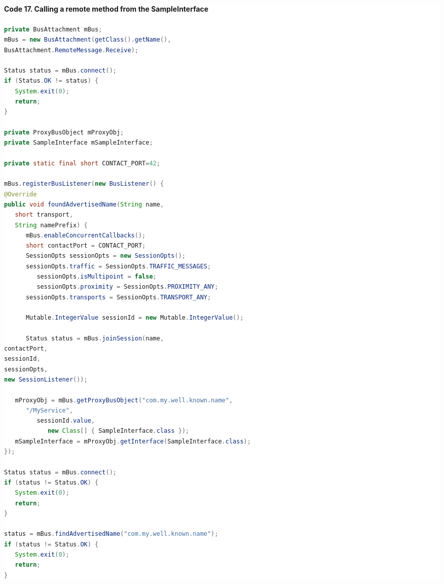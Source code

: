 
#### Code 17. Calling a remote method from the SampleInterface

```java
private BusAttachment mBus;
mBus = new BusAttachment(getClass().getName(), 
BusAttachment.RemoteMessage.Receive);

Status status = mBus.connect();
if (Status.OK != status) { 
   System.exit(0);
   return;
}

private ProxyBusObject mProxyObj;
private SampleInterface mSampleInterface;

private static final short CONTACT_PORT=42;

mBus.registerBusListener(new BusListener() {
@Override
public void foundAdvertisedName(String name,
   short transport, 
   String namePrefix) {
      mBus.enableConcurrentCallbacks();
      short contactPort = CONTACT_PORT;
      SessionOpts sessionOpts = new SessionOpts();
      sessionOpts.traffic = SessionOpts.TRAFFIC_MESSAGES; 
         sessionOpts.isMultipoint = false; 
         sessionOpts.proximity = SessionOpts.PROXIMITY_ANY;
      sessionOpts.transports = SessionOpts.TRANSPORT_ANY; 
      
      Mutable.IntegerValue sessionId = new Mutable.IntegerValue();

      Status status = mBus.joinSession(name, 
contactPort,
sessionId, 
sessionOpts,
new SessionListener());

   mProxyObj = mBus.getProxyBusObject("com.my.well.known.name", 
      "/MyService",
         sessionId.value,
            new Class[] { SampleInterface.class });
   mSampleInterface = mProxyObj.getInterface(SampleInterface.class);
});
 
Status status = mBus.connect();
if (status != Status.OK) { 
   System.exit(0);
   return;
}

status = mBus.findAdvertisedName("com.my.well.known.name");
if (status != Status.OK) { 
   System.exit(0);
   return;
}
```

